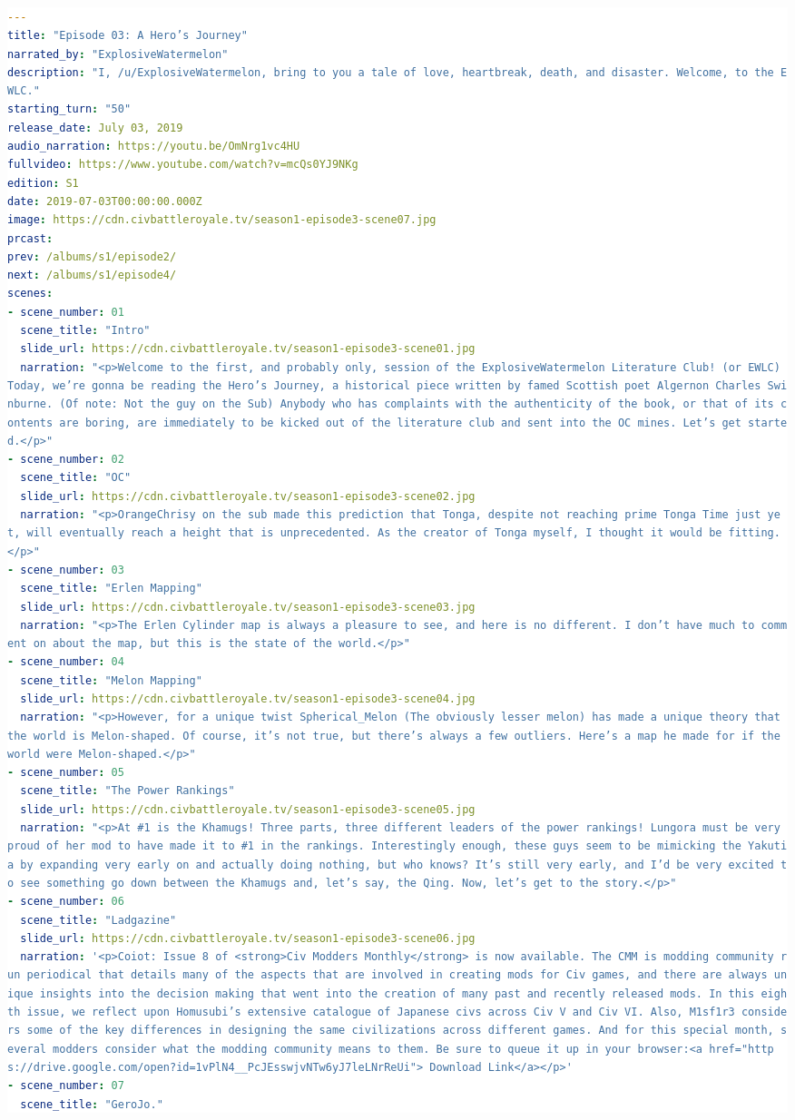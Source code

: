 ```yaml
---
title: "Episode 03: A Hero’s Journey"
narrated_by: "ExplosiveWatermelon"
description: "I, /u/ExplosiveWatermelon, bring to you a tale of love, heartbreak, death, and disaster. Welcome, to the EWLC."
starting_turn: "50"
release_date: July 03, 2019
audio_narration: https://youtu.be/OmNrg1vc4HU
fullvideo: https://www.youtube.com/watch?v=mcQs0YJ9NKg
edition: S1
date: 2019-07-03T00:00:00.000Z
image: https://cdn.civbattleroyale.tv/season1-episode3-scene07.jpg
prcast:
prev: /albums/s1/episode2/
next: /albums/s1/episode4/
scenes:
- scene_number: 01
  scene_title: "Intro"
  slide_url: https://cdn.civbattleroyale.tv/season1-episode3-scene01.jpg
  narration: "<p>Welcome to the first, and probably only, session of the ExplosiveWatermelon Literature Club! (or EWLC) Today, we’re gonna be reading the Hero’s Journey, a historical piece written by famed Scottish poet Algernon Charles Swinburne. (Of note: Not the guy on the Sub) Anybody who has complaints with the authenticity of the book, or that of its contents are boring, are immediately to be kicked out of the literature club and sent into the OC mines. Let’s get started.</p>"
- scene_number: 02
  scene_title: "OC"
  slide_url: https://cdn.civbattleroyale.tv/season1-episode3-scene02.jpg
  narration: "<p>OrangeChrisy on the sub made this prediction that Tonga, despite not reaching prime Tonga Time just yet, will eventually reach a height that is unprecedented. As the creator of Tonga myself, I thought it would be fitting.</p>"
- scene_number: 03
  scene_title: "Erlen Mapping"
  slide_url: https://cdn.civbattleroyale.tv/season1-episode3-scene03.jpg
  narration: "<p>The Erlen Cylinder map is always a pleasure to see, and here is no different. I don’t have much to comment on about the map, but this is the state of the world.</p>"
- scene_number: 04
  scene_title: "Melon Mapping"
  slide_url: https://cdn.civbattleroyale.tv/season1-episode3-scene04.jpg
  narration: "<p>However, for a unique twist Spherical_Melon (The obviously lesser melon) has made a unique theory that the world is Melon-shaped. Of course, it’s not true, but there’s always a few outliers. Here’s a map he made for if the world were Melon-shaped.</p>"
- scene_number: 05
  scene_title: "The Power Rankings"
  slide_url: https://cdn.civbattleroyale.tv/season1-episode3-scene05.jpg
  narration: "<p>At #1 is the Khamugs! Three parts, three different leaders of the power rankings! Lungora must be very proud of her mod to have made it to #1 in the rankings. Interestingly enough, these guys seem to be mimicking the Yakutia by expanding very early on and actually doing nothing, but who knows? It’s still very early, and I’d be very excited to see something go down between the Khamugs and, let’s say, the Qing. Now, let’s get to the story.</p>"
- scene_number: 06
  scene_title: "Ladgazine"
  slide_url: https://cdn.civbattleroyale.tv/season1-episode3-scene06.jpg
  narration: '<p>Coiot: Issue 8 of <strong>Civ Modders Monthly</strong> is now available. The CMM is modding community run periodical that details many of the aspects that are involved in creating mods for Civ games, and there are always unique insights into the decision making that went into the creation of many past and recently released mods. In this eighth issue, we reflect upon Homusubi’s extensive catalogue of Japanese civs across Civ V and Civ VI. Also, M1sf1r3 considers some of the key differences in designing the same civilizations across different games. And for this special month, several modders consider what the modding community means to them. Be sure to queue it up in your browser:<a href="https://drive.google.com/open?id=1vPlN4__PcJEsswjvNTw6yJ7leLNrReUi"> Download Link</a></p>'
- scene_number: 07
  scene_title: "GeroJo."
```
